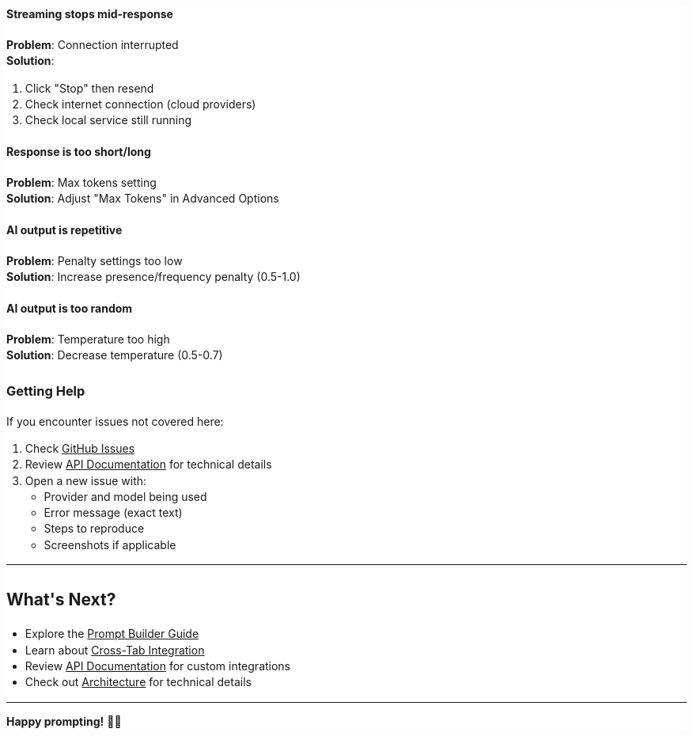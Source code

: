 #### Streaming stops mid-response
**Problem**: Connection interrupted  
**Solution**:
1. Click "Stop" then resend
2. Check internet connection (cloud providers)
3. Check local service still running

#### Response is too short/long
**Problem**: Max tokens setting  
**Solution**: Adjust "Max Tokens" in Advanced Options

#### AI output is repetitive
**Problem**: Penalty settings too low  
**Solution**: Increase presence/frequency penalty (0.5-1.0)

#### AI output is too random
**Problem**: Temperature too high  
**Solution**: Decrease temperature (0.5-0.7)

### Getting Help

If you encounter issues not covered here:

1. Check [GitHub Issues](https://github.com/arcum42/ComfyUI_SageUtils/issues)
2. Review [API Documentation](API.md) for technical details
3. Open a new issue with:
   - Provider and model being used
   - Error message (exact text)
   - Steps to reproduce
   - Screenshots if applicable

---

## What's Next?

- Explore the [Prompt Builder Guide](PROMPT_BUILDER_GUIDE.md)
- Learn about [Cross-Tab Integration](README.md#cross-tab-integration)
- Review [API Documentation](API.md) for custom integrations
- Check out [Architecture](ARCHITECTURE.md) for technical details

---

**Happy prompting!** 🎨✨
